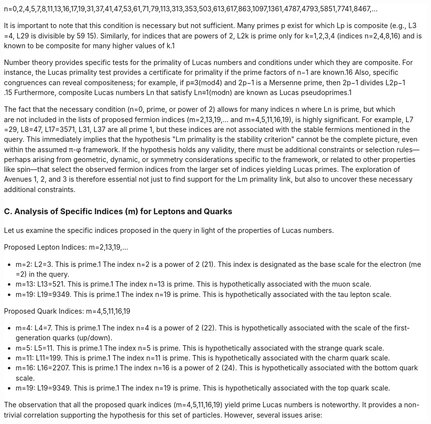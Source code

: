 n=0,2,4,5,7,8,11,13,16,17,19,31,37,41,47,53,61,71,79,113,313,353,503,613,617,863,1097,1361,4787,4793,5851,7741,8467,...

It is important to note that this condition is necessary but not sufficient. Many primes p exist for which Lp​ is composite (e.g., L3​=4, L29​ is divisible by 59 15). Similarly, for indices that are powers of 2, L2k​ is prime only for k=1,2,3,4 (indices n=2,4,8,16) and is known to be composite for many higher values of k.1

Number theory provides specific tests for the primality of Lucas numbers and conditions under which they are composite. For instance, the Lucas primality test provides a certificate for primality if the prime factors of n−1 are known.16 Also, specific congruences can reveal compositeness; for example, if p≡3(mod4) and 2p−1 is a Mersenne prime, then 2p−1 divides L2p−1​.15 Furthermore, composite Lucas numbers Ln​ that satisfy Ln​≡1(modn) are known as Lucas pseudoprimes.1

The fact that the necessary condition (n=0, prime, or power of 2) allows for many indices n where Ln​ is prime, but which are not included in the lists of proposed fermion indices (m=2,13,19,... and m=4,5,11,16,19), is highly significant. For example, L7​=29, L8​=47, L17​=3571, L31​, L37​ are all prime 1, but these indices are not associated with the stable fermions mentioned in the query. This immediately implies that the hypothesis "Lm​ primality is the stability criterion" cannot be the complete picture, even within the assumed π-φ framework. If the hypothesis holds any validity, there must be additional constraints or selection rules—perhaps arising from geometric, dynamic, or symmetry considerations specific to the framework, or related to other properties like spin—that select the observed fermion indices from the larger set of indices yielding Lucas primes. The exploration of Avenues 1, 2, and 3 is therefore essential not just to find support for the Lm​ primality link, but also to uncover these necessary additional constraints.

### C. Analysis of Specific Indices (m) for Leptons and Quarks

Let us examine the specific indices proposed in the query in light of the properties of Lucas numbers.

Proposed Lepton Indices: m=2,13,19,...

- m=2: L2​=3. This is prime.1 The index n=2 is a power of 2 (21). This index is designated as the base scale for the electron (me​=2) in the query.
- m=13: L13​=521. This is prime.1 The index n=13 is prime. This is hypothetically associated with the muon scale.
- m=19: L19​=9349. This is prime.1 The index n=19 is prime. This is hypothetically associated with the tau lepton scale.

Proposed Quark Indices: m=4,5,11,16,19

- m=4: L4​=7. This is prime.1 The index n=4 is a power of 2 (22). This is hypothetically associated with the scale of the first-generation quarks (up/down).
- m=5: L5​=11. This is prime.1 The index n=5 is prime. This is hypothetically associated with the strange quark scale.
- m=11: L11​=199. This is prime.1 The index n=11 is prime. This is hypothetically associated with the charm quark scale.
- m=16: L16​=2207. This is prime.1 The index n=16 is a power of 2 (24). This is hypothetically associated with the bottom quark scale.
- m=19: L19​=9349. This is prime.1 The index n=19 is prime. This is hypothetically associated with the top quark scale.

The observation that all the proposed quark indices (m=4,5,11,16,19) yield prime Lucas numbers is noteworthy. It provides a non-trivial correlation supporting the hypothesis for this set of particles. However, several issues arise:
